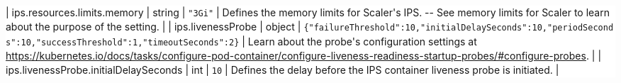 | ips.resources.limits.memory                               | string | `"3Gi"`                                                                                                                                                                                                                                                                                                                                                                                                                                                                                                                                                                                                                                                                                                                                                                                               | Defines the memory limits for Scaler's IPS. -- See memory limits for Scaler to learn about the purpose of the setting.                                                                                                                                                                                                                                                                                                                                                                                                                                                                                                                                                                                                                                                  |
| ips.livenessProbe                                         | object | `{"failureThreshold":10,"initialDelaySeconds":10,"periodSeconds":10,"successThreshold":1,"timeoutSeconds":2}`                                                                                                                                                                                                                                                                                                                                                                                                                                                                                                                                                                                                                                                                                         | Learn about the probe's configuration settings at https://kubernetes.io/docs/tasks/configure-pod-container/configure-liveness-readiness-startup-probes/#configure-probes.                                                                                                                                                                                                                                                                                                                                                                                                                                                                                                                                                                                               |
| ips.livenessProbe.initialDelaySeconds                     | int    | `10`                                                                                                                                                                                                                                                                                                                                                                                                                                                                                                                                                                                                                                                                                                                                                                                                  | Defines the delay before the IPS container liveness probe is initiated.                                                                                                                                                                                                                                                                                                                                                                                                                                                                                                                                                                                                                                                                                                 |